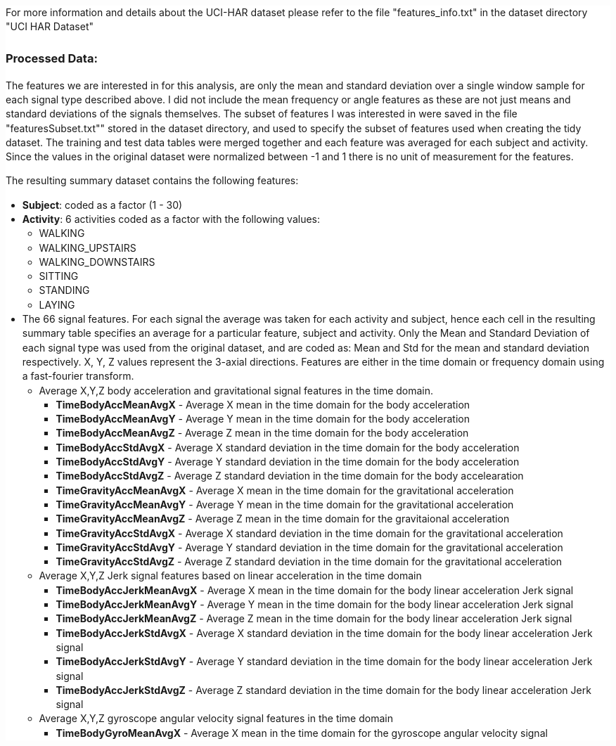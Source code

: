 For more information and details about the UCI-HAR dataset please refer to the file "features_info.txt" in the dataset directory "UCI HAR Dataset"

### Processed Data:
The features we are interested in for this analysis, are only the mean and standard deviation over a single window sample for each signal type described above.  I did not include the mean frequency or angle features as these are not just means and standard deviations of the signals themselves.  The subset of features I was interested in were saved in the file "featuresSubset.txt"" stored in the dataset directory, and used to specify the subset of features used when creating the tidy dataset.  The training and test data tables were merged together and each feature was averaged for each subject and activity.  Since the values in the original dataset were normalized between -1 and 1 there is no unit of measurement for the features.

The resulting summary dataset contains the following features:

* __Subject__: coded as a factor (1 - 30)
* __Activity__: 6 activities coded as a factor with the following values:
    + WALKING
    + WALKING_UPSTAIRS
    + WALKING_DOWNSTAIRS
    + SITTING
    + STANDING
    + LAYING       
* The 66 signal features.  For each signal the average was taken for each activity and subject, hence each cell in the resulting summary table specifies an average for a particular feature, subject and activity.  Only the Mean and Standard Deviation of each signal type was used from the original dataset, and are coded as: Mean and Std for the mean and standard deviation respectively.  X, Y, Z values represent the 3-axial directions.  Features are either in the time domain or frequency domain using a fast-fourier transform.
    + Average X,Y,Z body acceleration and gravitational signal features in the time domain.
        + __TimeBodyAccMeanAvgX__ - Average X mean in the time domain for the body acceleration 
        + __TimeBodyAccMeanAvgY__ - Average Y mean in the time domain for the body acceleration
        + __TimeBodyAccMeanAvgZ__ - Average Z mean in the time domain for the body acceleration
        + __TimeBodyAccStdAvgX__ - Average X standard deviation in the time domain for the body acceleration
        + __TimeBodyAccStdAvgY__ - Average Y standard deviation in the time domain for the body acceleration
        + __TimeBodyAccStdAvgZ__ - Average Z standard deviation in the time domain for the body accelearation
        + __TimeGravityAccMeanAvgX__ - Average X mean in the time domain for the gravitational acceleration
        + __TimeGravityAccMeanAvgY__ - Average Y mean in the time domain for the gravitational acceleration
        + __TimeGravityAccMeanAvgZ__ - Average Z mean in the time domain for the gravitaional acceleration
        + __TimeGravityAccStdAvgX__ - Average X standard deviation in the time domain for the gravitational acceleration
        + __TimeGravityAccStdAvgY__ - Average Y standard deviation in the time domain for the gravitational acceleration
        + __TimeGravityAccStdAvgZ__ - Average Z standard deviation in the time domain for the gravitational acceleration
    + Average X,Y,Z Jerk signal features based on linear acceleration in the time domain
        + __TimeBodyAccJerkMeanAvgX__ - Average X mean in the time domain for the body linear acceleration Jerk signal
        + __TimeBodyAccJerkMeanAvgY__ - Average Y mean in the time domain for the body linear acceleration Jerk signal
        + __TimeBodyAccJerkMeanAvgZ__ - Average Z mean in the time domain for the body linear acceleration Jerk signal
        + __TimeBodyAccJerkStdAvgX__ - Average X standard deviation in the time domain for the body linear acceleration Jerk signal
        + __TimeBodyAccJerkStdAvgY__ - Average Y standard deviation in the time domain for the body linear acceleration Jerk signal
        + __TimeBodyAccJerkStdAvgZ__ - Average Z standard deviation in the time domain for the body linear acceleration Jerk signal   
    + Average X,Y,Z gyroscope angular velocity signal features in the time domain
        + __TimeBodyGyroMeanAvgX__ - Average X mean in the time domain for the gyroscope angular velocity signal
